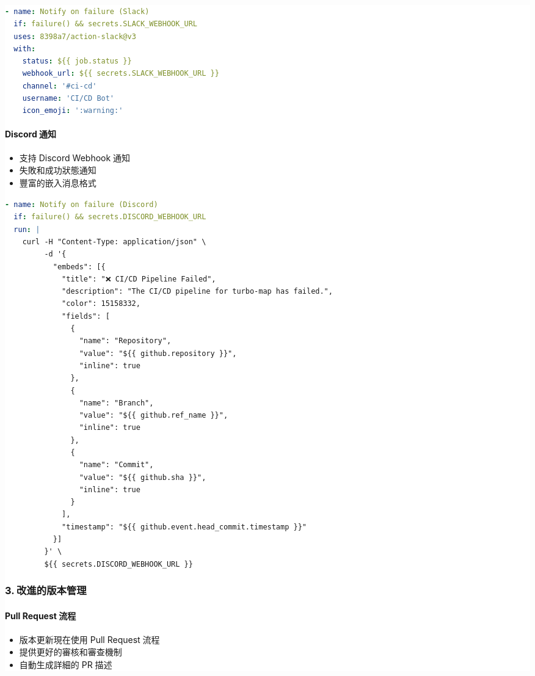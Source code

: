 ```yaml
- name: Notify on failure (Slack)
  if: failure() && secrets.SLACK_WEBHOOK_URL
  uses: 8398a7/action-slack@v3
  with:
    status: ${{ job.status }}
    webhook_url: ${{ secrets.SLACK_WEBHOOK_URL }}
    channel: '#ci-cd'
    username: 'CI/CD Bot'
    icon_emoji: ':warning:'
```

#### Discord 通知
- 支持 Discord Webhook 通知
- 失敗和成功狀態通知
- 豐富的嵌入消息格式

```yaml
- name: Notify on failure (Discord)
  if: failure() && secrets.DISCORD_WEBHOOK_URL
  run: |
    curl -H "Content-Type: application/json" \
         -d '{
           "embeds": [{
             "title": "❌ CI/CD Pipeline Failed",
             "description": "The CI/CD pipeline for turbo-map has failed.",
             "color": 15158332,
             "fields": [
               {
                 "name": "Repository",
                 "value": "${{ github.repository }}",
                 "inline": true
               },
               {
                 "name": "Branch",
                 "value": "${{ github.ref_name }}",
                 "inline": true
               },
               {
                 "name": "Commit",
                 "value": "${{ github.sha }}",
                 "inline": true
               }
             ],
             "timestamp": "${{ github.event.head_commit.timestamp }}"
           }]
         }' \
         ${{ secrets.DISCORD_WEBHOOK_URL }}
```

### 3. 改進的版本管理

#### Pull Request 流程
- 版本更新現在使用 Pull Request 流程
- 提供更好的審核和審查機制
- 自動生成詳細的 PR 描述
